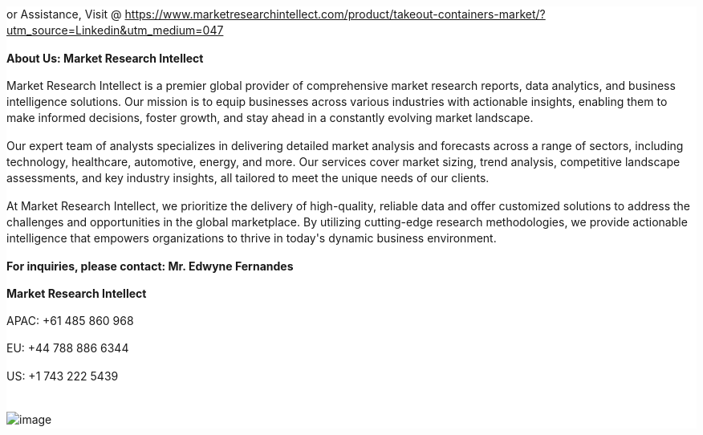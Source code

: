 or Assistance, Visit @</strong>&nbsp;<a href="https://www.marketresearchintellect.com/product/takeout-containers-market/?utm_source=Linkedin&utm_medium=047">https://www.marketresearchintellect.com/product/takeout-containers-market/?utm_source=Linkedin&utm_medium=047</a></span></p><p><strong>About Us: Market Research Intellect</strong></p><p>Market Research Intellect is a premier global provider of comprehensive market research reports, data analytics, and business intelligence solutions. Our mission is to equip businesses across various industries with actionable insights, enabling them to make informed decisions, foster growth, and stay ahead in a constantly evolving market landscape.</p><p>Our expert team of analysts specializes in delivering detailed market analysis and forecasts across a range of sectors, including technology, healthcare, automotive, energy, and more. Our services cover market sizing, trend analysis, competitive landscape assessments, and key industry insights, all tailored to meet the unique needs of our clients.</p><p>At Market Research Intellect, we prioritize the delivery of high-quality, reliable data and offer customized solutions to address the challenges and opportunities in the global marketplace. By utilizing cutting-edge research methodologies, we provide actionable intelligence that empowers organizations to thrive in today's dynamic business environment.</p><p><strong>For inquiries, please contact: Mr. Edwyne Fernandes</strong></p><p><strong>Market Research Intellect</strong></p><p>APAC: +61 485 860 968</p><p>EU: +44 788 886 6344</p><p>US: +1 743 222 5439</p></div><div class="article-main__content" data-test-id="publishing-text-block">&nbsp;</div>
![image](https://github.com/user-attachments/assets/bfed7ffa-03c7-4e5c-8489-95aff191f5b5)
